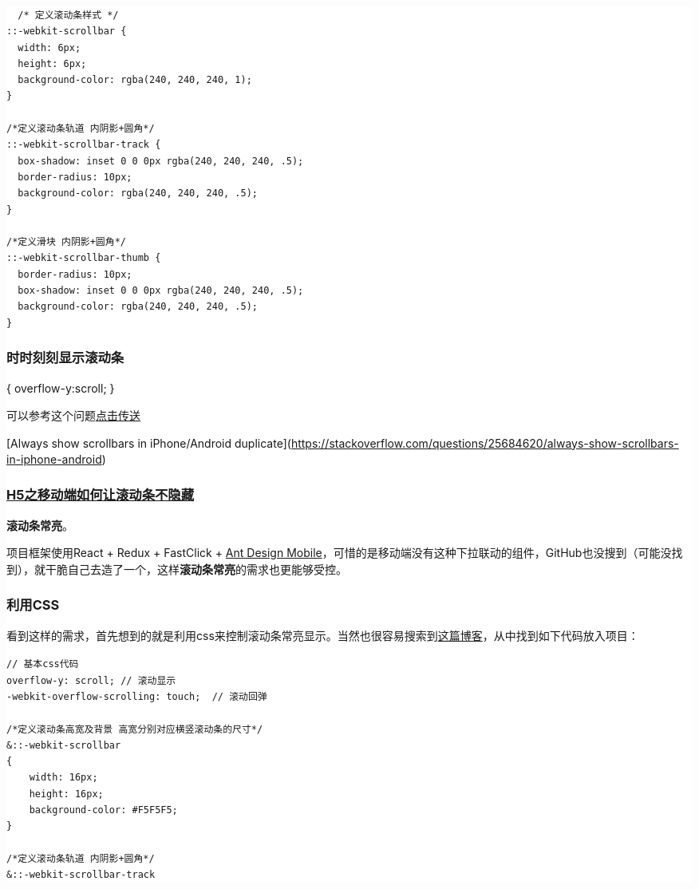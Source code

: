 
```
  /* 定义滚动条样式 */
::-webkit-scrollbar {
  width: 6px;
  height: 6px;
  background-color: rgba(240, 240, 240, 1);
}
 
/*定义滚动条轨道 内阴影+圆角*/
::-webkit-scrollbar-track {
  box-shadow: inset 0 0 0px rgba(240, 240, 240, .5);
  border-radius: 10px;
  background-color: rgba(240, 240, 240, .5);
}
 
/*定义滑块 内阴影+圆角*/
::-webkit-scrollbar-thumb {
  border-radius: 10px;
  box-shadow: inset 0 0 0px rgba(240, 240, 240, .5);
  background-color: rgba(240, 240, 240, .5);
}
```





### 时时刻刻显示滚动条

{
overflow-y:scroll;
}

可以参考这个问题[点击传送](https://segmentfault.com/q/1010000005960171)

[Always show scrollbars in iPhone/Android duplicate\](https://stackoverflow.com/questions/25684620/always-show-scrollbars-in-iphone-android)



### [H5之移动端如何让滚动条不隐藏](http://bighone.com/2018/03/27/H5%E4%B9%8B%E7%A7%BB%E5%8A%A8%E7%AB%AF%E5%A6%82%E4%BD%95%E8%AE%A9%E6%BB%9A%E5%8A%A8%E6%9D%A1%E4%B8%8D%E9%9A%90%E8%97%8F/)

**滚动条常亮**。

项目框架使用React + Redux + FastClick + [Ant Design Mobile](https://mobile.ant.design/index-cn)，可惜的是移动端没有这种下拉联动的组件，GitHub也没搜到（可能没找到），就干脆自己去造了一个，这样**滚动条常亮**的需求也更能够受控。

### 利用CSS

看到这样的需求，首先想到的就是利用css来控制滚动条常亮显示。当然也很容易搜索到[这篇博客](http://blog.csdn.net/yzbben/article/details/61198969)，从中找到如下代码放入项目：

```
// 基本css代码
overflow-y: scroll; // 滚动显示
-webkit-overflow-scrolling: touch;  // 滚动回弹

/*定义滚动条高宽及背景 高宽分别对应横竖滚动条的尺寸*/  
&::-webkit-scrollbar  
{  
    width: 16px;  
    height: 16px;  
    background-color: #F5F5F5;  
}  
  
/*定义滚动条轨道 内阴影+圆角*/  
&::-webkit-scrollbar-track  
```